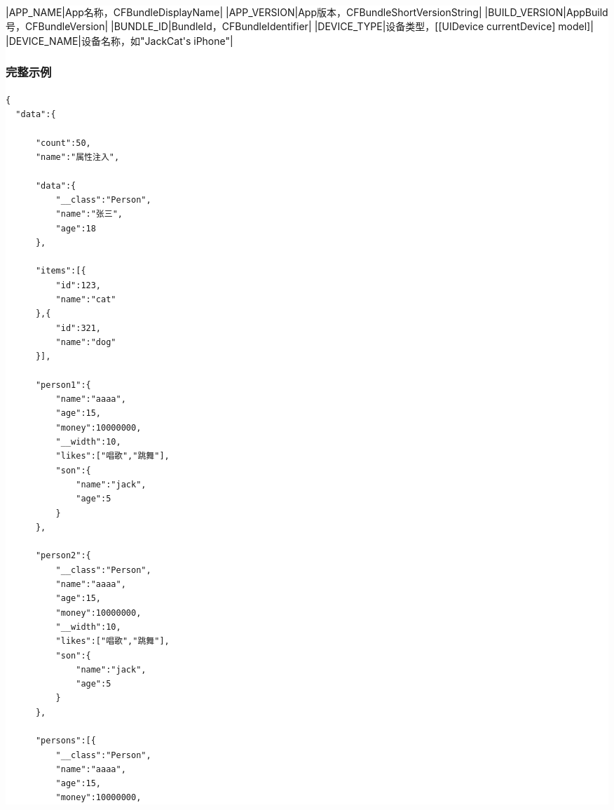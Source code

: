 |APP_NAME|App名称，CFBundleDisplayName|
|APP_VERSION|App版本，CFBundleShortVersionString|
|BUILD_VERSION|AppBuild号，CFBundleVersion|
|BUNDLE_ID|BundleId，CFBundleIdentifier|
|DEVICE_TYPE|设备类型，[[UIDevice currentDevice] model]|
|DEVICE_NAME|设备名称，如"JackCat's iPhone"|

### 完整示例

```
{
  "data":{
      
      "count":50,
      "name":"属性注入",
      
      "data":{
          "__class":"Person",
          "name":"张三",
          "age":18
      },
      
      "items":[{
          "id":123,
          "name":"cat"
      },{
          "id":321,
          "name":"dog"
      }],
      
      "person1":{
          "name":"aaaa",
          "age":15,
          "money":10000000,
          "__width":10,
          "likes":["唱歌","跳舞"],
          "son":{
              "name":"jack",
              "age":5
          }
      },
      
      "person2":{
          "__class":"Person",
          "name":"aaaa",
          "age":15,
          "money":10000000,
          "__width":10,
          "likes":["唱歌","跳舞"],
          "son":{
              "name":"jack",
              "age":5
          }
      },
      
      "persons":[{
          "__class":"Person",
          "name":"aaaa",
          "age":15,
          "money":10000000,
```